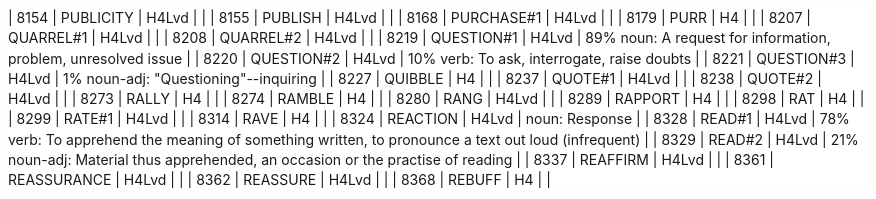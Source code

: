 |  8154 | PUBLICITY        | H4Lvd    |                                                                                                                                                                                      |
|  8155 | PUBLISH          | H4Lvd    |                                                                                                                                                                                      |
|  8168 | PURCHASE#1       | H4Lvd    |                                                                                                                                                                                      |
|  8179 | PURR             | H4       |                                                                                                                                                                                      |
|  8207 | QUARREL#1        | H4Lvd    |                                                                                                                                                                                      |
|  8208 | QUARREL#2        | H4Lvd    |                                                                                                                                                                                      |
|  8219 | QUESTION#1       | H4Lvd    | 89% noun: A request for information, problem, unresolved issue                                                                                                                       |
|  8220 | QUESTION#2       | H4Lvd    | 10% verb: To ask, interrogate, raise doubts                                                                                                                                          |
|  8221 | QUESTION#3       | H4Lvd    | 1% noun-adj: "Questioning"--inquiring                                                                                                                                                |
|  8227 | QUIBBLE          | H4       |                                                                                                                                                                                      |
|  8237 | QUOTE#1          | H4Lvd    |                                                                                                                                                                                      |
|  8238 | QUOTE#2          | H4Lvd    |                                                                                                                                                                                      |
|  8273 | RALLY            | H4       |                                                                                                                                                                                      |
|  8274 | RAMBLE           | H4       |                                                                                                                                                                                      |
|  8280 | RANG             | H4Lvd    |                                                                                                                                                                                      |
|  8289 | RAPPORT          | H4       |                                                                                                                                                                                      |
|  8298 | RAT              | H4       |                                                                                                                                                                                      |
|  8299 | RATE#1           | H4Lvd    |                                                                                                                                                                                      |
|  8314 | RAVE             | H4       |                                                                                                                                                                                      |
|  8324 | REACTION         | H4Lvd    | noun: Response                                                                                                                                                                       |
|  8328 | READ#1           | H4Lvd    | 78% verb: To apprehend the meaning of something written, to pronounce  a text out loud (infrequent)                                                                                  |
|  8329 | READ#2           | H4Lvd    | 21% noun-adj: Material thus apprehended, an occasion or the practise of reading                                                                                                      |
|  8337 | REAFFIRM         | H4Lvd    |                                                                                                                                                                                      |
|  8361 | REASSURANCE      | H4Lvd    |                                                                                                                                                                                      |
|  8362 | REASSURE         | H4Lvd    |                                                                                                                                                                                      |
|  8368 | REBUFF           | H4       |                                                                                                                                                                                      |